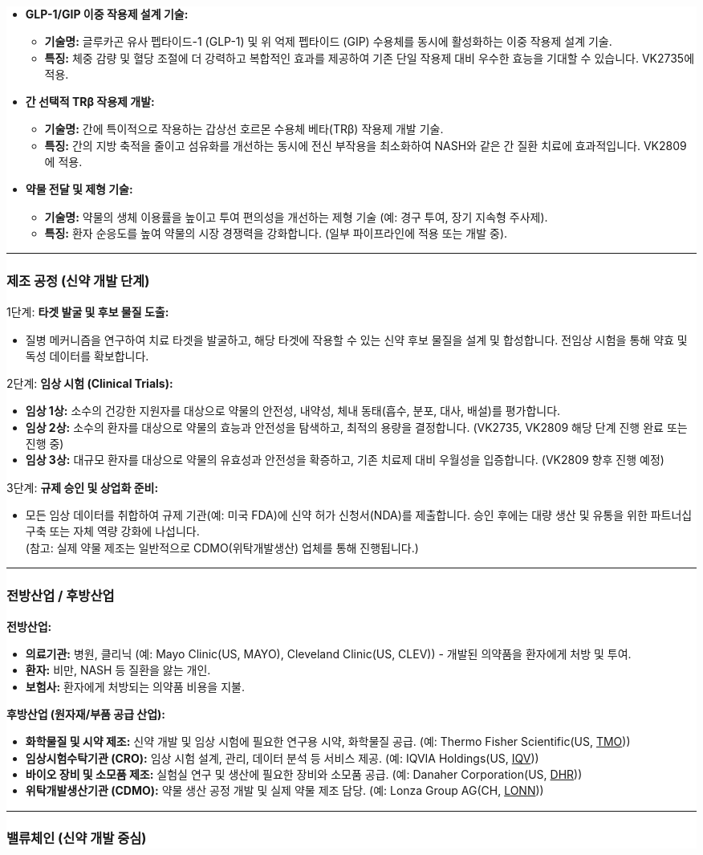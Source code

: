- **GLP-1/GIP 이중 작용제 설계 기술:**
    - **기술명:** 글루카곤 유사 펩타이드-1 (GLP-1) 및 위 억제 펩타이드 (GIP) 수용체를 동시에 활성화하는 이중 작용제 설계 기술.
    - **특징:** 체중 감량 및 혈당 조절에 더 강력하고 복합적인 효과를 제공하여 기존 단일 작용제 대비 우수한 효능을 기대할 수 있습니다. VK2735에 적용.

- **간 선택적 TRβ 작용제 개발:**
    - **기술명:** 간에 특이적으로 작용하는 갑상선 호르몬 수용체 베타(TRβ) 작용제 개발 기술.
    - **특징:** 간의 지방 축적을 줄이고 섬유화를 개선하는 동시에 전신 부작용을 최소화하여 NASH와 같은 간 질환 치료에 효과적입니다. VK2809에 적용.

- **약물 전달 및 제형 기술:**
    - **기술명:** 약물의 생체 이용률을 높이고 투여 편의성을 개선하는 제형 기술 (예: 경구 투여, 장기 지속형 주사제).
    - **특징:** 환자 순응도를 높여 약물의 시장 경쟁력을 강화합니다. (일부 파이프라인에 적용 또는 개발 중).

---

### 제조 공정 (신약 개발 단계)

1단계: **타겟 발굴 및 후보 물질 도출:**

- 질병 메커니즘을 연구하여 치료 타겟을 발굴하고, 해당 타겟에 작용할 수 있는 신약 후보 물질을 설계 및 합성합니다. 전임상 시험을 통해 약효 및 독성 데이터를 확보합니다.  

2단계: **임상 시험 (Clinical Trials):**

- **임상 1상:** 소수의 건강한 지원자를 대상으로 약물의 안전성, 내약성, 체내 동태(흡수, 분포, 대사, 배설)를 평가합니다.
- **임상 2상:** 소수의 환자를 대상으로 약물의 효능과 안전성을 탐색하고, 최적의 용량을 결정합니다. (VK2735, VK2809 해당 단계 진행 완료 또는 진행 중)
- **임상 3상:** 대규모 환자를 대상으로 약물의 유효성과 안전성을 확증하고, 기존 치료제 대비 우월성을 입증합니다. (VK2809 향후 진행 예정)  

3단계: **규제 승인 및 상업화 준비:**

- 모든 임상 데이터를 취합하여 규제 기관(예: 미국 FDA)에 신약 허가 신청서(NDA)를 제출합니다. 승인 후에는 대량 생산 및 유통을 위한 파트너십 구축 또는 자체 역량 강화에 나섭니다.  
    (참고: 실제 약물 제조는 일반적으로 CDMO(위탁개발생산) 업체를 통해 진행됩니다.)

---

### 전방산업 / 후방산업

**전방산업:**

- **의료기관:** 병원, 클리닉 (예: Mayo Clinic(US, MAYO), Cleveland Clinic(US, CLEV)) - 개발된 의약품을 환자에게 처방 및 투여.
- **환자:** 비만, NASH 등 질환을 앓는 개인.
- **보험사:** 환자에게 처방되는 의약품 비용을 지불.

**후방산업 (원자재/부품 공급 산업):**

- **화학물질 및 시약 제조:** 신약 개발 및 임상 시험에 필요한 연구용 시약, 화학물질 공급. (예: Thermo Fisher Scientific(US, [TMO](/company-analysis/tmo/)))
- **임상시험수탁기관 (CRO):** 임상 시험 설계, 관리, 데이터 분석 등 서비스 제공. (예: IQVIA Holdings(US, [IQV](/company-analysis/iqv/)))
- **바이오 장비 및 소모품 제조:** 실험실 연구 및 생산에 필요한 장비와 소모품 공급. (예: Danaher Corporation(US, [DHR](/company-analysis/dhr/)))
- **위탁개발생산기관 (CDMO):** 약물 생산 공정 개발 및 실제 약물 제조 담당. (예: Lonza Group AG(CH, [LONN](/company-analysis/lonn/)))

---

### 밸류체인 (신약 개발 중심)
